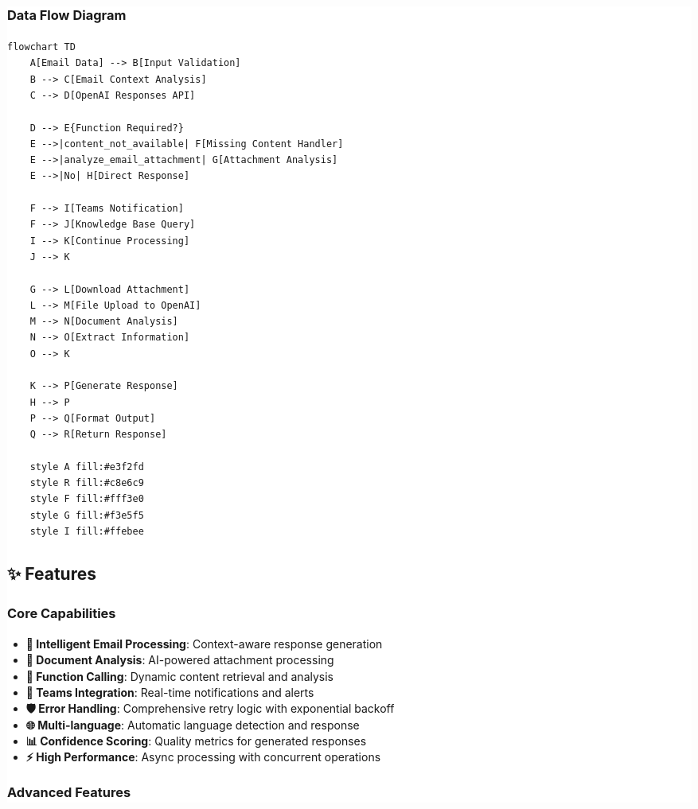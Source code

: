 ### Data Flow Diagram

```mermaid
flowchart TD
    A[Email Data] --> B[Input Validation]
    B --> C[Email Context Analysis]
    C --> D[OpenAI Responses API]
    
    D --> E{Function Required?}
    E -->|content_not_available| F[Missing Content Handler]
    E -->|analyze_email_attachment| G[Attachment Analysis]
    E -->|No| H[Direct Response]
    
    F --> I[Teams Notification]
    F --> J[Knowledge Base Query]
    I --> K[Continue Processing]
    J --> K
    
    G --> L[Download Attachment]
    L --> M[File Upload to OpenAI]
    M --> N[Document Analysis]
    N --> O[Extract Information]
    O --> K
    
    K --> P[Generate Response]
    H --> P
    P --> Q[Format Output]
    Q --> R[Return Response]
    
    style A fill:#e3f2fd
    style R fill:#c8e6c9
    style F fill:#fff3e0
    style G fill:#f3e5f5
    style I fill:#ffebee
```

## ✨ Features

### Core Capabilities

- **🎯 Intelligent Email Processing**: Context-aware response generation
- **📎 Document Analysis**: AI-powered attachment processing
- **🔄 Function Calling**: Dynamic content retrieval and analysis
- **📱 Teams Integration**: Real-time notifications and alerts
- **🛡️ Error Handling**: Comprehensive retry logic with exponential backoff
- **🌐 Multi-language**: Automatic language detection and response
- **📊 Confidence Scoring**: Quality metrics for generated responses
- **⚡ High Performance**: Async processing with concurrent operations

### Advanced Features
